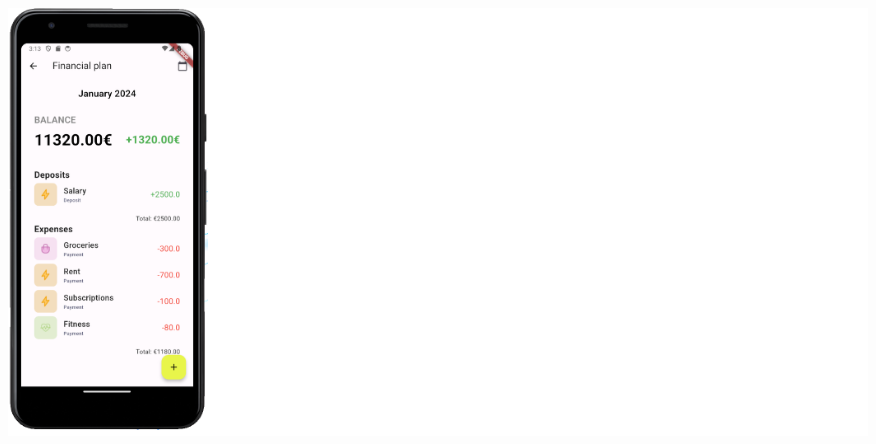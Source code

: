    <img src="assets/screenshots/budget_month_screen.png" alt="Descrizione alternativa" width="200"/>
 </p>
 <p align="center">